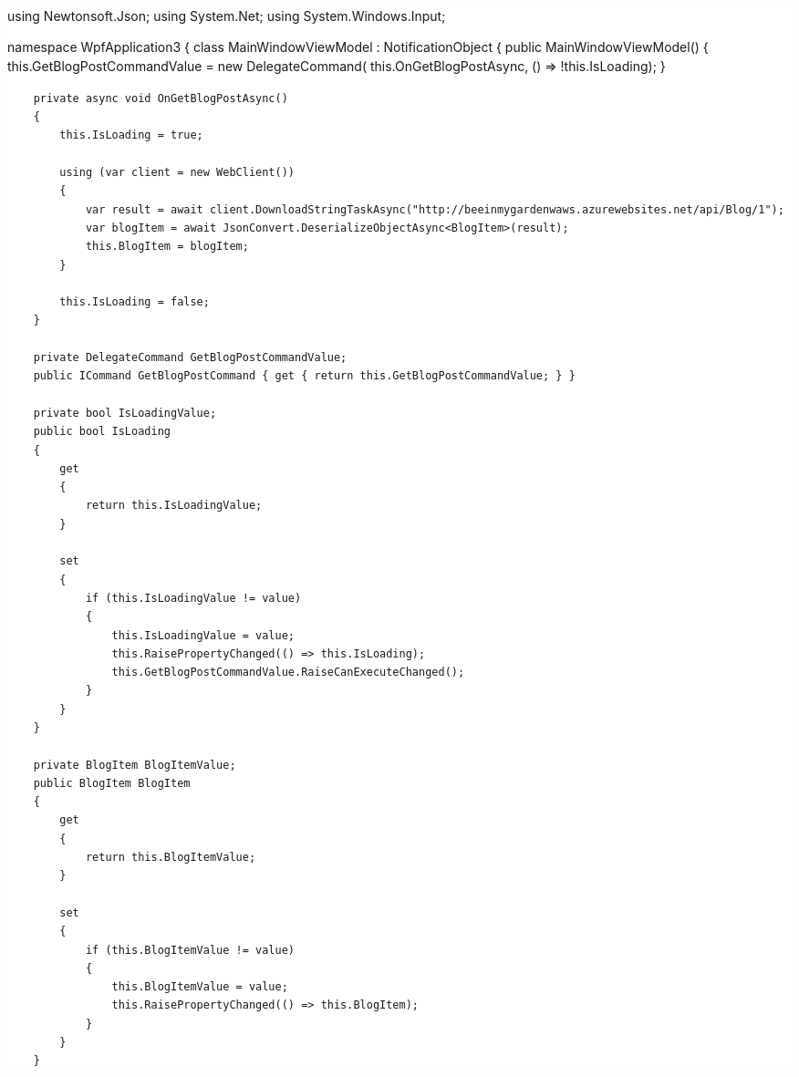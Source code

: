 using Newtonsoft.Json;
using System.Net;
using System.Windows.Input;

namespace WpfApplication3
{
    class MainWindowViewModel : NotificationObject
    {
        public MainWindowViewModel()
        {
            this.GetBlogPostCommandValue = new DelegateCommand(
                this.OnGetBlogPostAsync, () => !this.IsLoading);
        }

        private async void OnGetBlogPostAsync()
        {
            this.IsLoading = true;

            using (var client = new WebClient())
            {
                var result = await client.DownloadStringTaskAsync("http://beeinmygardenwaws.azurewebsites.net/api/Blog/1");
                var blogItem = await JsonConvert.DeserializeObjectAsync<BlogItem>(result);
                this.BlogItem = blogItem;
            }

            this.IsLoading = false;
        }

        private DelegateCommand GetBlogPostCommandValue;
        public ICommand GetBlogPostCommand { get { return this.GetBlogPostCommandValue; } }

        private bool IsLoadingValue;
        public bool IsLoading
        {
            get
            {
                return this.IsLoadingValue;
            }

            set
            {
                if (this.IsLoadingValue != value)
                {
                    this.IsLoadingValue = value;
                    this.RaisePropertyChanged(() => this.IsLoading);
                    this.GetBlogPostCommandValue.RaiseCanExecuteChanged();
                }
            }
        }

        private BlogItem BlogItemValue;
        public BlogItem BlogItem
        {
            get
            {
                return this.BlogItemValue;
            }

            set
            {
                if (this.BlogItemValue != value)
                {
                    this.BlogItemValue = value;
                    this.RaisePropertyChanged(() => this.BlogItem);
                }
            }
        }